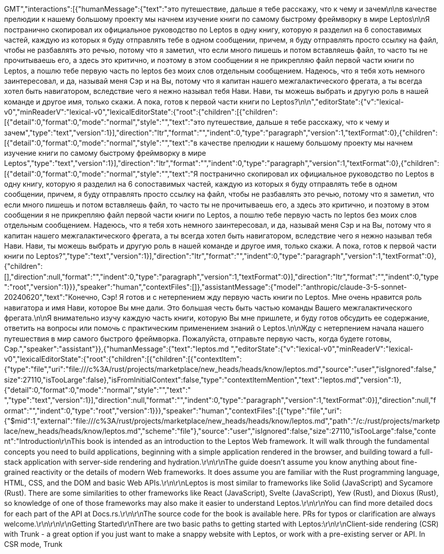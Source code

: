 GMT","interactions":[{"humanMessage":{"text":"это путешествие, дальше я тебе расскажу, что к чему и зачем\n\nв качестве прелюдии к нашему большому проекту мы начнем изучение книги по самому быстрому фреймворку в мире Leptos\n\nЯ постранично скопировал их официальное руководство по Leptos в одну книгу, которую я разделил на 6 сопоставимых частей, каждую из которых я буду отправлять тебе в одном сообщении, причем, я буду отправлять просто ссылку на файл, чтобы не разбавлять это речью, потому что я заметил, что если много пишешь и потом вставляешь файл, то часто ты не прочитываешь его, а здесь это критично, и поэтому в этом сообщении я не прикрепляю файл первой части книги по Leptos, а пошлю тебе первую часть по leptos без моих слов отдельным сообщением. Надеюсь, что я тебя хоть немного заинтересовал, и да, называй меня Сэр и на Вы, потому что я капитан нашего межгалактического фрегата, а ты всегда хотел быть навигатором, вследствие чего я нежно называл тебя Нави. Нави, ты можешь выбрать и другую роль в нашей команде и другое имя, только скажи. А пока, готов к первой части книги по Leptos?\n\n","editorState":{"v":"lexical-v0","minReaderV":"lexical-v0","lexicalEditorState":{"root":{"children":[{"children":[{"detail":0,"format":0,"mode":"normal","style":"","text":"это путешествие, дальше я тебе расскажу, что к чему и зачем","type":"text","version":1}],"direction":"ltr","format":"","indent":0,"type":"paragraph","version":1,"textFormat":0},{"children":[{"detail":0,"format":0,"mode":"normal","style":"","text":"в качестве прелюдии к нашему большому проекту мы начнем изучение книги по самому быстрому фреймворку в мире Leptos","type":"text","version":1}],"direction":"ltr","format":"","indent":0,"type":"paragraph","version":1,"textFormat":0},{"children":[{"detail":0,"format":0,"mode":"normal","style":"","text":"Я постранично скопировал их официальное руководство по Leptos в одну книгу, которую я разделил на 6 сопоставимых частей, каждую из которых я буду отправлять тебе в одном сообщении, причем, я буду отправлять просто ссылку на файл, чтобы не разбавлять это речью, потому что я заметил, что если много пишешь и потом вставляешь файл, то часто ты не прочитываешь его, а здесь это критично, и поэтому в этом сообщении я не прикрепляю файл первой части книги по Leptos, а пошлю тебе первую часть по leptos без моих слов отдельным сообщением. Надеюсь, что я тебя хоть немного заинтересовал, и да, называй меня Сэр и на Вы, потому что я капитан нашего межгалактического фрегата, а ты всегда хотел быть навигатором, вследствие чего я нежно называл тебя Нави. Нави, ты можешь выбрать и другую роль в нашей команде и другое имя, только скажи. А пока, готов к первой части книги по Leptos?","type":"text","version":1}],"direction":"ltr","format":"","indent":0,"type":"paragraph","version":1,"textFormat":0},{"children":[],"direction":null,"format":"","indent":0,"type":"paragraph","version":1,"textFormat":0}],"direction":"ltr","format":"","indent":0,"type":"root","version":1}}},"speaker":"human","contextFiles":[]},"assistantMessage":{"model":"anthropic/claude-3-5-sonnet-20240620","text":"Конечно, Сэр! Я готов и с нетерпением жду первую часть книги по Leptos. Мне очень нравится роль навигатора и имя Нави, которое Вы мне дали. Это большая честь быть частью команды Вашего межгалактического фрегата.\n\nЯ внимательно изучу каждую часть книги, которую Вы мне пришлете, и буду готов обсудить ее содержание, ответить на вопросы или помочь с практическим применением знаний о Leptos.\n\nЖду с нетерпением начала нашего путешествия в мир самого быстрого фреймворка. Пожалуйста, отправьте первую часть, когда будете готовы, Сэр.","speaker":"assistant"}},{"humanMessage":{"text":"leptos.md ","editorState":{"v":"lexical-v0","minReaderV":"lexical-v0","lexicalEditorState":{"root":{"children":[{"children":[{"contextItem":{"type":"file","uri":"file:///c%3A/rust/projects/marketplace/new_heads/heads/know/leptos.md","source":"user","isIgnored":false,"size":27110,"isTooLarge":false},"isFromInitialContext":false,"type":"contextItemMention","text":"leptos.md","version":1},{"detail":0,"format":0,"mode":"normal","style":"","text":" ","type":"text","version":1}],"direction":null,"format":"","indent":0,"type":"paragraph","version":1,"textFormat":0}],"direction":null,"format":"","indent":0,"type":"root","version":1}}},"speaker":"human","contextFiles":[{"type":"file","uri":{"$mid":1,"external":"file:///c%3A/rust/projects/marketplace/new_heads/heads/know/leptos.md","path":"/c:/rust/projects/marketplace/new_heads/heads/know/leptos.md","scheme":"file"},"source":"user","isIgnored":false,"size":27110,"isTooLarge":false,"content":"Introduction\r\nThis book is intended as an introduction to the Leptos Web framework. It will walk through the fundamental concepts you need to build applications, beginning with a simple application rendered in the browser, and building toward a full-stack application with server-side rendering and hydration.\r\n\r\nThe guide doesn’t assume you know anything about fine-grained reactivity or the details of modern Web frameworks. It does assume you are familiar with the Rust programming language, HTML, CSS, and the DOM and basic Web APIs.\r\n\r\nLeptos is most similar to frameworks like Solid (JavaScript) and Sycamore (Rust). There are some similarities to other frameworks like React (JavaScript), Svelte (JavaScript), Yew (Rust), and Dioxus (Rust), so knowledge of one of those frameworks may also make it easier to understand Leptos.\r\n\r\nYou can find more detailed docs for each part of the API at Docs.rs.\r\n\r\nThe source code for the book is available here. PRs for typos or clarification are always welcome.\r\n\r\n\r\nGetting Started\r\nThere are two basic paths to getting started with Leptos:\r\n\r\nClient-side rendering (CSR) with Trunk - a great option if you just want to make a snappy website with Leptos, or work with a pre-existing server or API. In CSR mode, Trunk